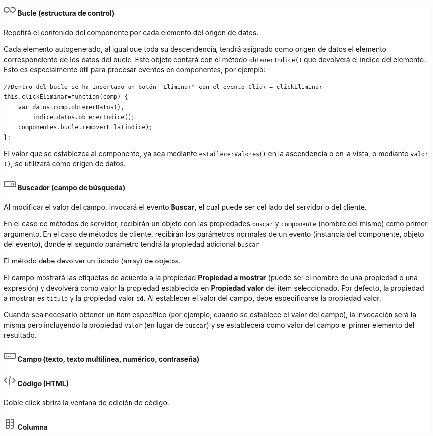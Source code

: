 #### ![](img/iconos/bucle.png) Bucle (estructura de control)

Repetirá el contenido del componente por cada elemento del origen de datos.

Cada elemento autogenerado, al igual que toda su descendencia, tendrá asignado como origen de datos el elemento correspondiente de los datos del bucle. Este objeto contará con el método `obtenerIndice()` que devolverá el índice del elemento. Esto es especialmente útil para procesar eventos en componentes, por ejemplo:

    //Dentro del bucle se ha insertado un botón "Eliminar" con el evento Click = clickEliminar
    this.clickEliminar=function(comp) {
        var datos=comp.obtenerDatos(),
            indice=datos.obtenerIndice();
        componentes.bucle.removerFila(indice);
    };

El valor que se establezca al componente, ya sea mediante `establecerValores()` en la ascendencia o en la vista, o mediante `valor()`, se utilizará como origen de datos.

#### ![](img/iconos/buscador.png) Buscador (campo de búsqueda)

Al modificar el valor del campo, invocará el evento **Buscar**, el cual puede ser del lado del servidor o del cliente.

En el caso de métodos de servidor, recibirán un objeto con las propiedades `buscar` y `componente` (nombre del mismo) como primer argumento. En el caso de métodos de cliente, recibirán los parámetros normales de un evento (instancia del componente, objeto del evento), donde el segundo parámetro tendrá la propiedad adicional `buscar`.

El método debe devolver un listado (array) de objetos.

El campo mostrará las etiquetas de acuerdo a la propiedad **Propiedad a mostrar** (puede ser el nombre de una propiedad o una expresión) y devolverá como valor la propiedad establecida en **Propiedad valor** del item seleccionado. Por defecto, la propiedad a mostrar es `titulo` y la propiedad valor `id`. Al establecer el valor del campo, debe especificarse la propiedad valor.

Cuando sea necesario obtener un item específico (por ejemplo, cuando se establece el valor del campo), la invocación será la misma pero incluyendo la propiedad `valor` (en lugar de `buscar`) y se establecerá como valor del campo el primer elemento del resultado.

#### ![](img/iconos/campo.png) Campo (texto, texto multilínea, numérico, contraseña)

#### ![](img/iconos/codigo.png) Código (HTML)

Doble click abrirá la ventana de edición de código.

#### ![](img/iconos/columna.png) Columna
